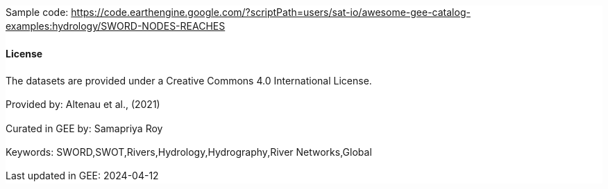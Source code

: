 Sample code: https://code.earthengine.google.com/?scriptPath=users/sat-io/awesome-gee-catalog-examples:hydrology/SWORD-NODES-REACHES

#### License

The datasets are provided under a Creative Commons 4.0 International License.

Provided by: Altenau et al., (2021)

Curated in GEE by: Samapriya Roy

Keywords: SWORD,SWOT,Rivers,Hydrology,Hydrography,River Networks,Global

Last updated in GEE: 2024-04-12

